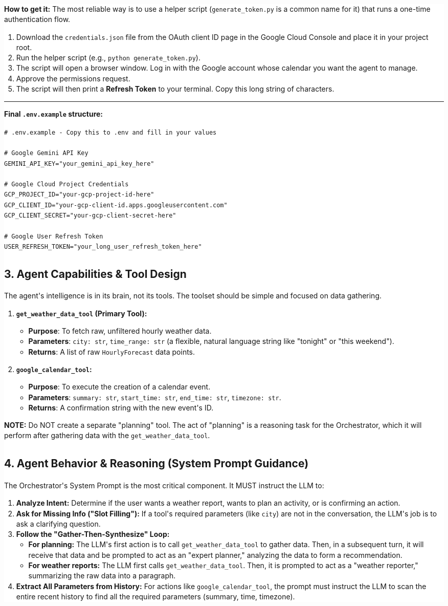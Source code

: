 **How to get it:**
The most reliable way is to use a helper script (`generate_token.py` is a common name for it) that runs a one-time authentication flow.
1.  Download the `credentials.json` file from the OAuth client ID page in the Google Cloud Console and place it in your project root.
2.  Run the helper script (e.g., `python generate_token.py`).
3.  The script will open a browser window. Log in with the Google account whose calendar you want the agent to manage.
4.  Approve the permissions request.
5.  The script will then print a **Refresh Token** to your terminal. Copy this long string of characters.

---
**Final `.env.example` structure:**
```
# .env.example - Copy this to .env and fill in your values

# Google Gemini API Key
GEMINI_API_KEY="your_gemini_api_key_here"

# Google Cloud Project Credentials
GCP_PROJECT_ID="your-gcp-project-id-here"
GCP_CLIENT_ID="your-gcp-client-id.apps.googleusercontent.com"
GCP_CLIENT_SECRET="your-gcp-client-secret-here"

# Google User Refresh Token
USER_REFRESH_TOKEN="your_long_user_refresh_token_here"
```

## 3. Agent Capabilities & Tool Design

The agent's intelligence is in its brain, not its tools. The toolset should be simple and focused on data gathering.

1.  **`get_weather_data_tool` (Primary Tool):**
    -   **Purpose**: To fetch raw, unfiltered hourly weather data.
    -   **Parameters**: `city: str`, `time_range: str` (a flexible, natural language string like "tonight" or "this weekend").
    -   **Returns**: A list of raw `HourlyForecast` data points.

2.  **`google_calendar_tool`:**
    -   **Purpose**: To execute the creation of a calendar event.
    -   **Parameters**: `summary: str`, `start_time: str`, `end_time: str`, `timezone: str`.
    -   **Returns**: A confirmation string with the new event's ID.

**NOTE:** Do NOT create a separate "planning" tool. The act of "planning" is a reasoning task for the Orchestrator, which it will perform after gathering data with the `get_weather_data_tool`.

## 4. Agent Behavior & Reasoning (System Prompt Guidance)

The Orchestrator's System Prompt is the most critical component. It MUST instruct the LLM to:
1.  **Analyze Intent:** Determine if the user wants a weather report, wants to plan an activity, or is confirming an action.
2.  **Ask for Missing Info ("Slot Filling"):** If a tool's required parameters (like `city`) are not in the conversation, the LLM's job is to ask a clarifying question.
3.  **Follow the "Gather-Then-Synthesize" Loop:**
    -   **For planning:** The LLM's first action is to call `get_weather_data_tool` to gather data. Then, in a subsequent turn, it will receive that data and be prompted to act as an "expert planner," analyzing the data to form a recommendation.
    -   **For weather reports:** The LLM first calls `get_weather_data_tool`. Then, it is prompted to act as a "weather reporter," summarizing the raw data into a paragraph.
4.  **Extract All Parameters from History:** For actions like `google_calendar_tool`, the prompt must instruct the LLM to scan the entire recent history to find all the required parameters (summary, time, timezone).
